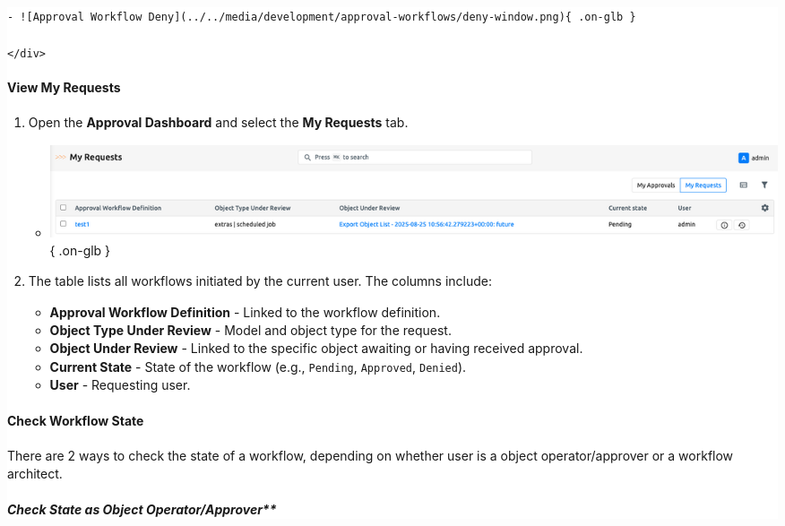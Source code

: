     - ![Approval Workflow Deny](../../media/development/approval-workflows/deny-window.png){ .on-glb }

    </div>

#### View My Requests


1. Open the **Approval Dashboard** and select the **My Requests** tab.
    <div class="grid cards example-images" markdown>

    - ![Approval Dashboard Requests](../../media/development/approval-workflows/approval-dashboard-requests.png){ .on-glb }

    </div>
2. The table lists all workflows initiated by the current user. The columns include:
    - **Approval Workflow Definition** - Linked to the workflow definition.
    - **Object Type Under Review** - Model and object type for the request.
    - **Object Under Review** - Linked to the specific object awaiting or having received approval.
    - **Current State** - State of the workflow (e.g., `Pending`, `Approved`, `Denied`).
    - **User** - Requesting user.

#### Check Workflow State

There are 2 ways to check the state of a workflow, depending on whether user is a object operator/approver or a workflow architect.

##### Check State as Object Operator/Approver**

